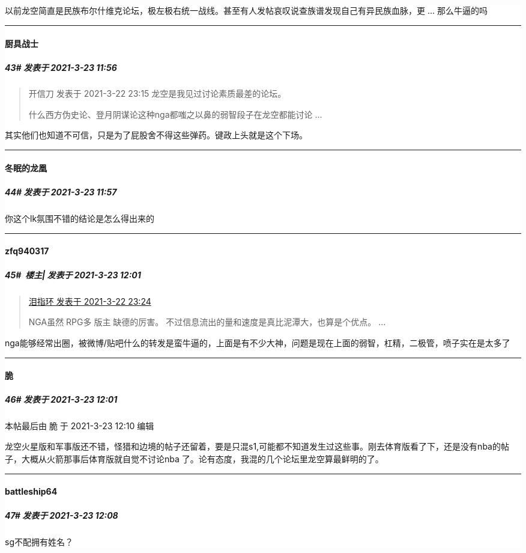 以前龙空简直是民族布尔什维克论坛，极左极右统一战线。甚至有人发帖哀叹说查族谱发现自己有异民族血脉，更 ...</blockquote>
那么牛逼的吗


*****

####  厨具战士  
##### 43#       发表于 2021-3-23 11:56


<blockquote>开信刀 发表于 2021-3-22 23:15
龙空是我见过讨论素质最差的论坛。

什么西方伪史论、登月阴谋论这种nga都嗤之以鼻的弱智段子在龙空都能讨论 ...</blockquote>
其实他们也知道不可信，只是为了屁股舍不得这些弹药。键政上头就是这个下场。


*****

####  冬眠的龙凰  
##### 44#       发表于 2021-3-23 11:57


你这个lk氛围不错的结论是怎么得出来的


*****

####  zfq940317  
##### 45#         楼主| 发表于 2021-3-23 12:01


<blockquote><a href="httphttps://bbs.saraba1st.com/2b/forum.php?mod=redirect&amp;goto=findpost&amp;pid=50704600&amp;ptid=1994486" target="_blank">泪指环 发表于 2021-3-22 23:24</a>

NGA虽然 RPG多 版主 缺德的厉害。 不过信息流出的量和速度是真比泥潭大，也算是个优点。 ...</blockquote>
nga能够经常出圈，被微博/贴吧什么的转发是蛮牛逼的，上面是有不少大神，问题是现在上面的弱智，杠精，二极管，喷子实在是太多了


*****

####  脆  
##### 46#       发表于 2021-3-23 12:01


 本帖最后由 脆 于 2021-3-23 12:10 编辑 

龙空火星版和军事版还不错，怪猎和边境的帖子还留着，要是只混s1,可能都不知道发生过这些事。刚去体育版看了下，还是没有nba的帖子，大概从火箭那事后体育版就自觉不讨论nba 了。论有态度，我混的几个论坛里龙空算最鲜明的了。


*****

####  battleship64  
##### 47#       发表于 2021-3-23 12:08


sg不配拥有姓名？

